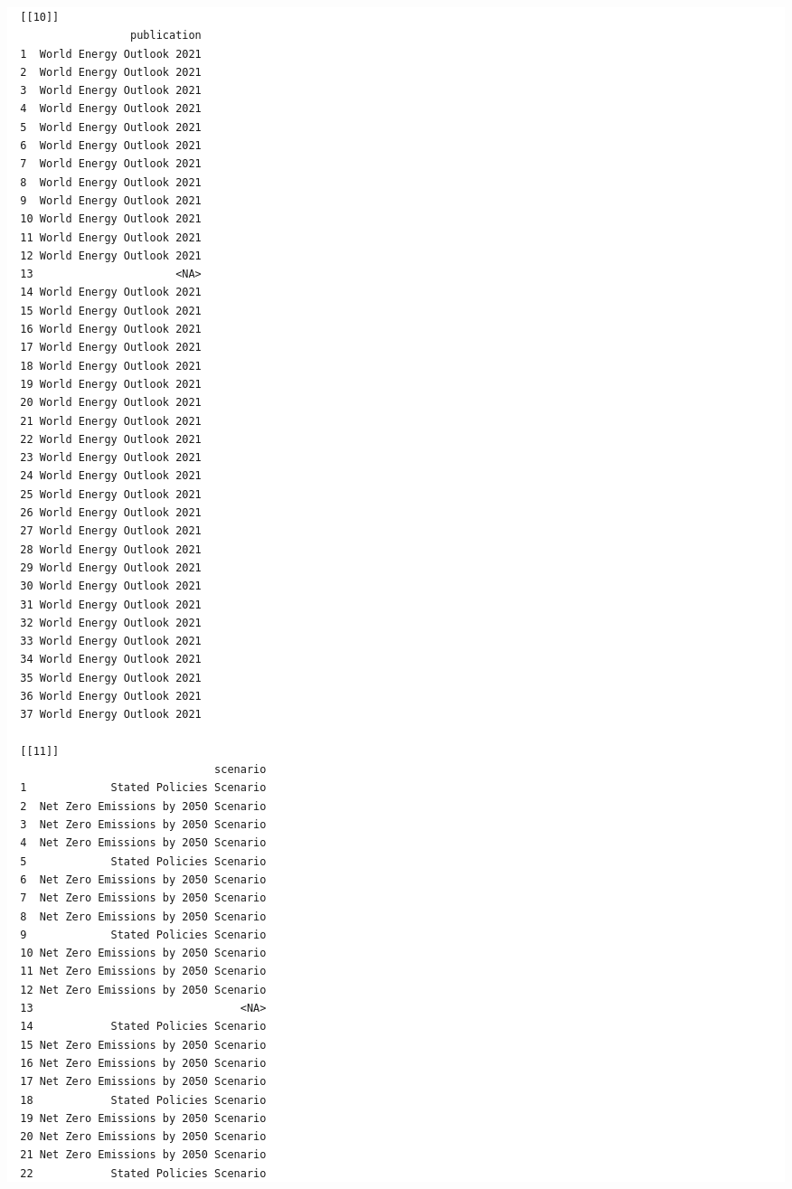       [[10]]
                       publication
      1  World Energy Outlook 2021
      2  World Energy Outlook 2021
      3  World Energy Outlook 2021
      4  World Energy Outlook 2021
      5  World Energy Outlook 2021
      6  World Energy Outlook 2021
      7  World Energy Outlook 2021
      8  World Energy Outlook 2021
      9  World Energy Outlook 2021
      10 World Energy Outlook 2021
      11 World Energy Outlook 2021
      12 World Energy Outlook 2021
      13                      <NA>
      14 World Energy Outlook 2021
      15 World Energy Outlook 2021
      16 World Energy Outlook 2021
      17 World Energy Outlook 2021
      18 World Energy Outlook 2021
      19 World Energy Outlook 2021
      20 World Energy Outlook 2021
      21 World Energy Outlook 2021
      22 World Energy Outlook 2021
      23 World Energy Outlook 2021
      24 World Energy Outlook 2021
      25 World Energy Outlook 2021
      26 World Energy Outlook 2021
      27 World Energy Outlook 2021
      28 World Energy Outlook 2021
      29 World Energy Outlook 2021
      30 World Energy Outlook 2021
      31 World Energy Outlook 2021
      32 World Energy Outlook 2021
      33 World Energy Outlook 2021
      34 World Energy Outlook 2021
      35 World Energy Outlook 2021
      36 World Energy Outlook 2021
      37 World Energy Outlook 2021
      
      [[11]]
                                    scenario
      1             Stated Policies Scenario
      2  Net Zero Emissions by 2050 Scenario
      3  Net Zero Emissions by 2050 Scenario
      4  Net Zero Emissions by 2050 Scenario
      5             Stated Policies Scenario
      6  Net Zero Emissions by 2050 Scenario
      7  Net Zero Emissions by 2050 Scenario
      8  Net Zero Emissions by 2050 Scenario
      9             Stated Policies Scenario
      10 Net Zero Emissions by 2050 Scenario
      11 Net Zero Emissions by 2050 Scenario
      12 Net Zero Emissions by 2050 Scenario
      13                                <NA>
      14            Stated Policies Scenario
      15 Net Zero Emissions by 2050 Scenario
      16 Net Zero Emissions by 2050 Scenario
      17 Net Zero Emissions by 2050 Scenario
      18            Stated Policies Scenario
      19 Net Zero Emissions by 2050 Scenario
      20 Net Zero Emissions by 2050 Scenario
      21 Net Zero Emissions by 2050 Scenario
      22            Stated Policies Scenario